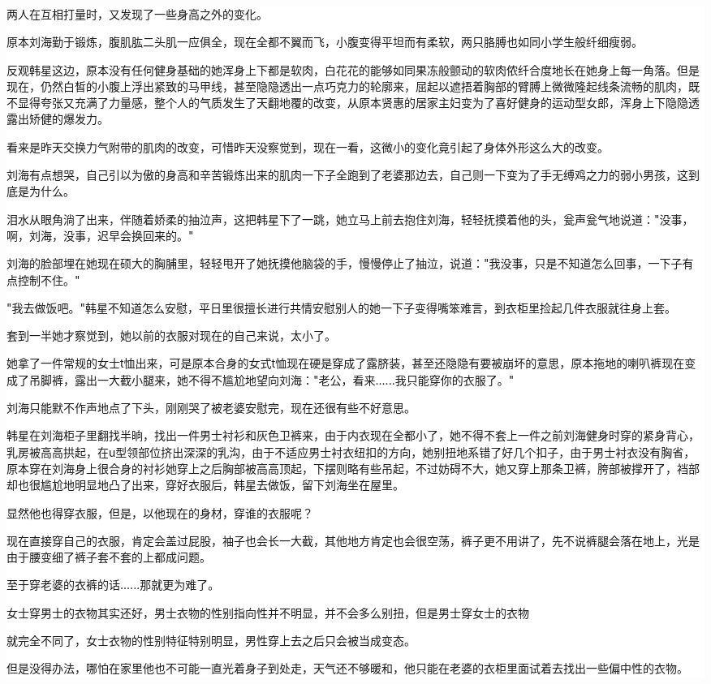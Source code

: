 两人在互相打量时，又发现了一些身高之外的变化。



原本刘海勤于锻炼，腹肌肱二头肌一应俱全，现在全都不翼而飞，小腹变得平坦而有柔软，两只胳膊也如同小学生般纤细瘦弱。



反观韩星这边，原本没有任何健身基础的她浑身上下都是软肉，白花花的能够如同果冻般颤动的软肉侬纤合度地长在她身上每一角落。但是现在，仍然白皙的小腹上浮出紧致的马甲线，甚至隐隐透出一点巧克力的轮廓来，屈起以遮捂着胸部的臂膊上微微隆起线条流畅的肌肉，既不显得夸张又充满了力量感，整个人的气质发生了天翻地覆的改变，从原本贤惠的居家主妇变为了喜好健身的运动型女郎，浑身上下隐隐透露出矫健的爆发力。



看来是昨天交换力气附带的肌肉的改变，可惜昨天没察觉到，现在一看，这微小的变化竟引起了身体外形这么大的改变。



刘海有点想哭，自己引以为傲的身高和辛苦锻炼出来的肌肉一下子全跑到了老婆那边去，自己则一下变为了手无缚鸡之力的弱小男孩，这到底是为什么。



泪水从眼角淌了出来，伴随着娇柔的抽泣声，这把韩星下了一跳，她立马上前去抱住刘海，轻轻抚摸着他的头，瓮声瓮气地说道："没事，啊，刘海，没事，迟早会换回来的。"



刘海的脸部埋在她现在硕大的胸脯里，轻轻甩开了她抚摸他脑袋的手，慢慢停止了抽泣，说道："我没事，只是不知道怎么回事，一下子有点控制不住。"



"我去做饭吧。"韩星不知道怎么安慰，平日里很擅长进行共情安慰别人的她一下子变得嘴笨难言，到衣柜里捡起几件衣服就往身上套。



套到一半她才察觉到，她以前的衣服对现在的自己来说，太小了。



她拿了一件常规的女士t恤出来，可是原本合身的女式t恤现在硬是穿成了露脐装，甚至还隐隐有要被崩坏的意思，原本拖地的喇叭裤现在变成了吊脚裤，露出一大截小腿来，她不得不尴尬地望向刘海："老公，看来......我只能穿你的衣服了。"



刘海只能默不作声地点了下头，刚刚哭了被老婆安慰完，现在还很有些不好意思。



韩星在刘海柜子里翻找半晌，找出一件男士衬衫和灰色卫裤来，由于内衣现在全都小了，她不得不套上一件之前刘海健身时穿的紧身背心，乳房被高高拱起，在u型领部位挤出深深的乳沟，由于不适应男士衬衣纽扣的方向，她别扭地系错了好几个扣子，由于男士衬衣没有胸省，原本穿在刘海身上很合身的衬衫她穿上之后胸部被高高顶起，下摆则略有些吊起，不过妨碍不大，她又穿上那条卫裤，胯部被撑开了，裆部却也很尴尬地明显地凸了出来，穿好衣服后，韩星去做饭，留下刘海坐在屋里。



显然他也得穿衣服，但是，以他现在的身材，穿谁的衣服呢？



现在直接穿自己的衣服，肯定会盖过屁股，袖子也会长一大截，其他地方肯定也会很空荡，裤子更不用讲了，先不说裤腿会落在地上，光是由于腰变细了裤子套不套的上都成问题。



至于穿老婆的衣裤的话......那就更为难了。



女士穿男士的衣物其实还好，男士衣物的性别指向性并不明显，并不会多么别扭，但是男士穿女士的衣物

就完全不同了，女士衣物的性别特征特别明显，男性穿上去之后只会被当成变态。



但是没得办法，哪怕在家里他也不可能一直光着身子到处走，天气还不够暖和，他只能在老婆的衣柜里面试着去找出一些偏中性的衣物。


